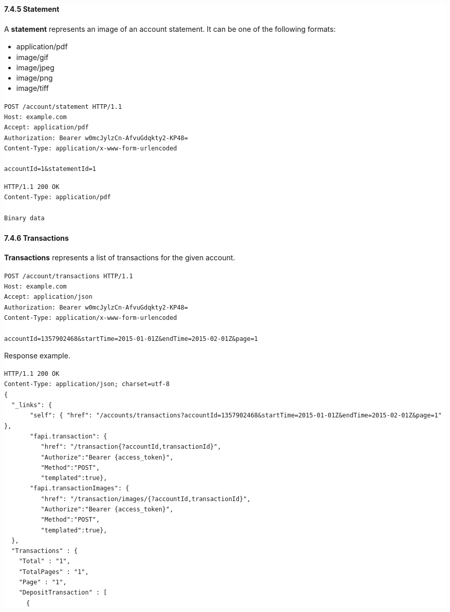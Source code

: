 #### 7.4.5 Statement 

A **statement** represents an image of an account statement. It can be one of the following formats:

* application/pdf
* image/gif
* image/jpeg
* image/png
* image/tiff

```
POST /account/statement HTTP/1.1
Host: example.com
Accept: application/pdf
Authorization: Bearer w0mcJylzCn-AfvuGdqkty2-KP48=
Content-Type: application/x-www-form-urlencoded

accountId=1&statementId=1
```

```
HTTP/1.1 200 OK
Content-Type: application/pdf

Binary data
```

#### 7.4.6 Transactions 

**Transactions** represents a list of transactions for the given account.

```
POST /account/transactions HTTP/1.1
Host: example.com
Accept: application/json
Authorization: Bearer w0mcJylzCn-AfvuGdqkty2-KP48=
Content-Type: application/x-www-form-urlencoded

accountId=1357902468&startTime=2015-01-01Z&endTime=2015-02-01Z&page=1
```

Response example. 

```
HTTP/1.1 200 OK
Content-Type: application/json; charset=utf-8
{
  "_links": {
       "self": { "href": "/accounts/transactions?accountId=1357902468&startTime=2015-01-01Z&endTime=2015-02-01Z&page=1" },
       "fapi.transaction": {
          "href": "/transaction{?accountId,transactionId}",
          "Authorize":"Bearer {access_token}",
          "Method":"POST", 
          "templated":true}, 
       "fapi.transactionImages": {
          "href": "/transaction/images/{?accountId,transactionId}",
          "Authorize":"Bearer {access_token}",
          "Method":"POST", 
          "templated":true}, 
  }, 
  "Transactions" : {
    "Total" : "1",
    "TotalPages" : "1",
    "Page" : "1",
    "DepositTransaction" : [
      {
```